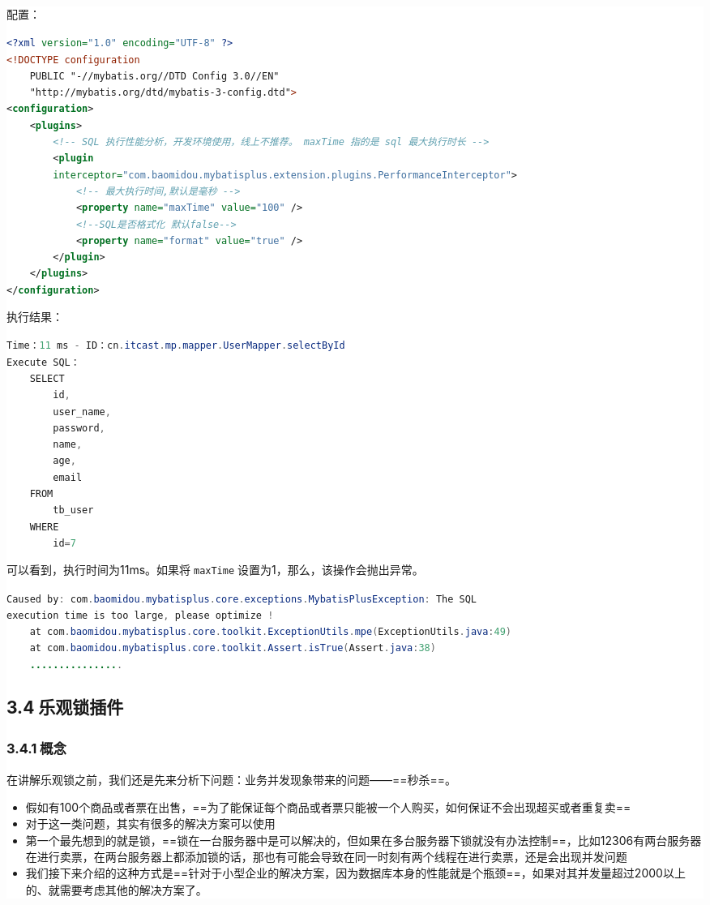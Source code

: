 配置：
```xml
<?xml version="1.0" encoding="UTF-8" ?>
<!DOCTYPE configuration
	PUBLIC "-//mybatis.org//DTD Config 3.0//EN"
	"http://mybatis.org/dtd/mybatis-3-config.dtd">
<configuration>
	<plugins>
		<!-- SQL 执行性能分析，开发环境使用，线上不推荐。 maxTime 指的是 sql 最大执行时长 -->
		<plugin
		interceptor="com.baomidou.mybatisplus.extension.plugins.PerformanceInterceptor">
			<!-- 最大执行时间,默认是毫秒 -->
			<property name="maxTime" value="100" />
			<!--SQL是否格式化 默认false-->
			<property name="format" value="true" />
		</plugin>
	</plugins>
</configuration>
```
执行结果：
```java
Time：11 ms - ID：cn.itcast.mp.mapper.UserMapper.selectById
Execute SQL：
	SELECT
		id,
		user_name,
		password,
		name,
		age,
		email
	FROM
		tb_user
	WHERE
		id=7
```
可以看到，执行时间为11ms。如果将 `maxTime` 设置为1，那么，该操作会抛出异常。
```java
Caused by: com.baomidou.mybatisplus.core.exceptions.MybatisPlusException: The SQL
execution time is too large, please optimize !
	at com.baomidou.mybatisplus.core.toolkit.ExceptionUtils.mpe(ExceptionUtils.java:49)
	at com.baomidou.mybatisplus.core.toolkit.Assert.isTrue(Assert.java:38)
	................
```
## 3.4 乐观锁插件
### 3.4.1 概念
在讲解乐观锁之前，我们还是先来分析下问题：业务并发现象带来的问题——==秒杀==。
* 假如有100个商品或者票在出售，==为了能保证每个商品或者票只能被一个人购买，如何保证不会出现超买或者重复卖==
* 对于这一类问题，其实有很多的解决方案可以使用
* 第一个最先想到的就是锁，==锁在一台服务器中是可以解决的，但如果在多台服务器下锁就没有办法控制==，比如12306有两台服务器在进行卖票，在两台服务器上都添加锁的话，那也有可能会导致在同一时刻有两个线程在进行卖票，还是会出现并发问题
* 我们接下来介绍的这种方式是==针对于小型企业的解决方案，因为数据库本身的性能就是个瓶颈==，如果对其并发量超过2000以上的、就需要考虑其他的解决方案了。
